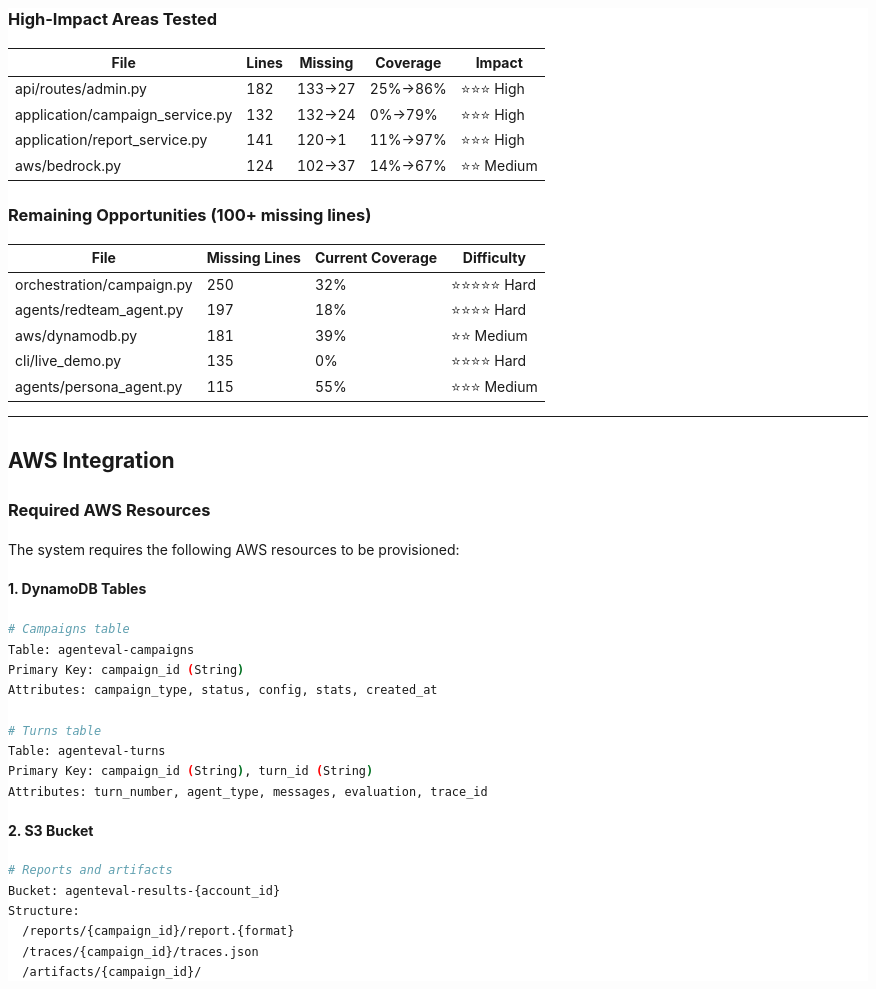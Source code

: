### High-Impact Areas Tested

| File                            | Lines | Missing | Coverage | Impact      |
| ------------------------------- | ----- | ------- | -------- | ----------- |
| api/routes/admin.py             | 182   | 133→27  | 25%→86%  | ⭐⭐⭐ High |
| application/campaign_service.py | 132   | 132→24  | 0%→79%   | ⭐⭐⭐ High |
| application/report_service.py   | 141   | 120→1   | 11%→97%  | ⭐⭐⭐ High |
| aws/bedrock.py                  | 124   | 102→37  | 14%→67%  | ⭐⭐ Medium |

### Remaining Opportunities (100+ missing lines)

| File                      | Missing Lines | Current Coverage | Difficulty      |
| ------------------------- | ------------- | ---------------- | --------------- |
| orchestration/campaign.py | 250           | 32%              | ⭐⭐⭐⭐⭐ Hard |
| agents/redteam_agent.py   | 197           | 18%              | ⭐⭐⭐⭐ Hard   |
| aws/dynamodb.py           | 181           | 39%              | ⭐⭐ Medium     |
| cli/live_demo.py          | 135           | 0%               | ⭐⭐⭐⭐ Hard   |
| agents/persona_agent.py   | 115           | 55%              | ⭐⭐⭐ Medium   |

______________________________________________________________________

## AWS Integration

### Required AWS Resources

The system requires the following AWS resources to be provisioned:

#### 1. **DynamoDB Tables**

```bash
# Campaigns table
Table: agenteval-campaigns
Primary Key: campaign_id (String)
Attributes: campaign_type, status, config, stats, created_at

# Turns table
Table: agenteval-turns
Primary Key: campaign_id (String), turn_id (String)
Attributes: turn_number, agent_type, messages, evaluation, trace_id
```

#### 2. **S3 Bucket**

```bash
# Reports and artifacts
Bucket: agenteval-results-{account_id}
Structure:
  /reports/{campaign_id}/report.{format}
  /traces/{campaign_id}/traces.json
  /artifacts/{campaign_id}/
```
